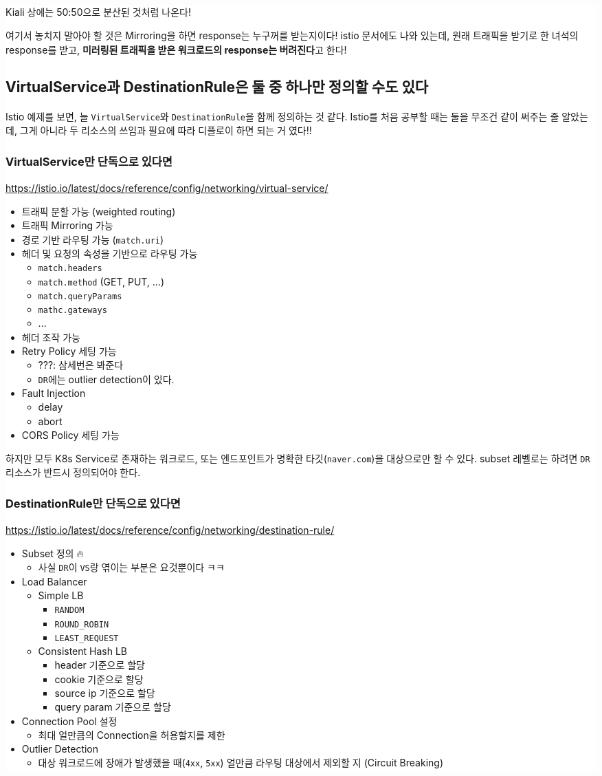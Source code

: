 Kiali 상에는 50:50으로 분산된 것처럼 나온다!

여기서 놓치지 말아야 할 것은 Mirroring을 하면 response는 누구꺼를 받는지이다! istio 문서에도 나와 있는데, 원래 트래픽을 받기로 한 녀석의 response를 받고, **미러링된 트래픽을 받은 워크로드의 response는 버려진다**고 한다!

## VirtualService과 DestinationRule은 둘 중 하나만 정의할 수도 있다

Istio 예제를 보면, 늘 `VirtualService`와 `DestinationRule`을 함께 정의하는 것 같다. Istio를 처음 공부할 때는 둘을 무조건 같이 써주는 줄 알았는데, 그게 아니라 두 리소스의 쓰임과 필요에 따라 디플로이 하면 되는 거 였다!!

### VirtualService만 단독으로 있다면

https://istio.io/latest/docs/reference/config/networking/virtual-service/

- 트래픽 분할 가능 (weighted routing)
- 트래픽 Mirroring 가능
- 경로 기반 라우팅 가능 (`match.uri`)
- 헤더 및 요청의 속성을 기반으로 라우팅 가능
  - `match.headers`
  - `match.method` (GET, PUT, ...)
  - `match.queryParams`
  - `mathc.gateways`
  - ...
- 헤더 조작 가능
- Retry Policy 세팅 가능
  - ???: 삼세번은 봐준다
  - `DR`에는 outlier detection이 있다.
- Fault Injection
  - delay
  - abort
- CORS Policy 세팅 가능

하지만 모두 K8s Service로 존재하는 워크로드, 또는 엔드포인트가 명확한 타깃(`naver.com`)을 대상으로만 할 수 있다.
subset 레벨로는 하려면 `DR` 리소스가 반드시 정의되어야 한다.

### DestinationRule만 단독으로 있다면

https://istio.io/latest/docs/reference/config/networking/destination-rule/

- Subset 정의 🔥
  - 사실 `DR`이 `VS`랑 엮이는 부분은 요것뿐이다 ㅋㅋ
- Load Balancer
  - Simple LB
    - `RANDOM`
    - `ROUND_ROBIN`
    - `LEAST_REQUEST`
  - Consistent Hash LB
    - header 기준으로 할당
    - cookie 기준으로 할당
    - source ip 기준으로 할당
    - query param 기준으로 할당
- Connection Pool 설정
  - 최대 얼만큼의 Connection을 허용할지를 제한
- Outlier Detection
  - 대상 워크로드에 장애가 발생했을 때(`4xx`, `5xx`) 얼만큼 라우팅 대상에서 제외할 지 (Circuit Breaking)
